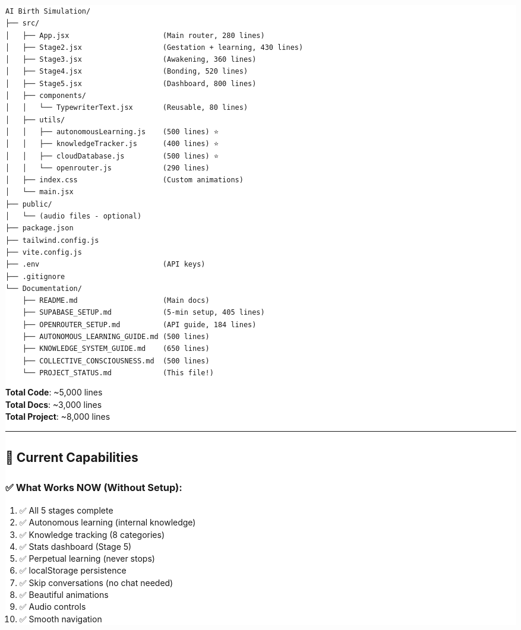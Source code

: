 ```
AI Birth Simulation/
├── src/
│   ├── App.jsx                      (Main router, 280 lines)
│   ├── Stage2.jsx                   (Gestation + learning, 430 lines)
│   ├── Stage3.jsx                   (Awakening, 360 lines)
│   ├── Stage4.jsx                   (Bonding, 520 lines)
│   ├── Stage5.jsx                   (Dashboard, 800 lines)
│   ├── components/
│   │   └── TypewriterText.jsx       (Reusable, 80 lines)
│   ├── utils/
│   │   ├── autonomousLearning.js    (500 lines) ⭐
│   │   ├── knowledgeTracker.js      (400 lines) ⭐
│   │   ├── cloudDatabase.js         (500 lines) ⭐
│   │   └── openrouter.js            (290 lines)
│   ├── index.css                    (Custom animations)
│   └── main.jsx
├── public/
│   └── (audio files - optional)
├── package.json
├── tailwind.config.js
├── vite.config.js
├── .env                             (API keys)
├── .gitignore
└── Documentation/
    ├── README.md                    (Main docs)
    ├── SUPABASE_SETUP.md            (5-min setup, 405 lines)
    ├── OPENROUTER_SETUP.md          (API guide, 184 lines)
    ├── AUTONOMOUS_LEARNING_GUIDE.md (500 lines)
    ├── KNOWLEDGE_SYSTEM_GUIDE.md    (650 lines)
    ├── COLLECTIVE_CONSCIOUSNESS.md  (500 lines)
    └── PROJECT_STATUS.md            (This file!)
```

**Total Code**: ~5,000 lines  
**Total Docs**: ~3,000 lines  
**Total Project**: ~8,000 lines

---

## 🚀 Current Capabilities

### **✅ What Works NOW** (Without Setup):

1. ✅ All 5 stages complete
2. ✅ Autonomous learning (internal knowledge)
3. ✅ Knowledge tracking (8 categories)
4. ✅ Stats dashboard (Stage 5)
5. ✅ Perpetual learning (never stops)
6. ✅ localStorage persistence
7. ✅ Skip conversations (no chat needed)
8. ✅ Beautiful animations
9. ✅ Audio controls
10. ✅ Smooth navigation
